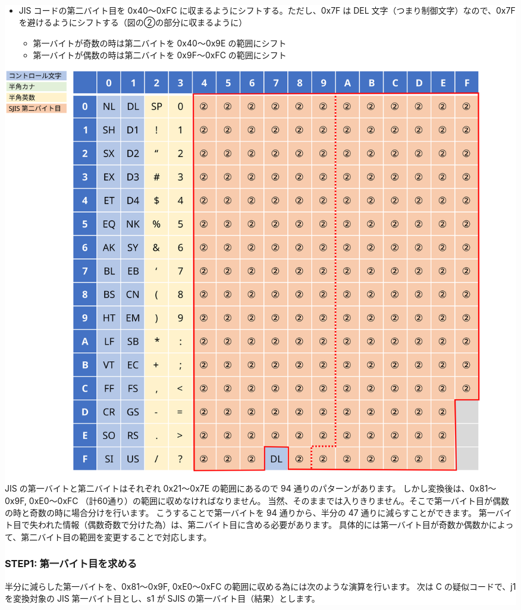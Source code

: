 
 - JIS コードの第二バイト目を 0x40～0xFC に収まるようにシフトする。ただし、0x7F は DEL 文字（つまり制御文字）なので、0x7F を避けるようにシフトする（図の②の部分に収まるように）

   + 第一バイトが奇数の時は第二バイトを 0x40～0x9E の範囲にシフト
   + 第一バイトが偶数の時は第二バイトを 0x9F～0xFC の範囲にシフト   

<img src="assets/table-sjis-2nd.svg" alt="alt" width="800px" />

JIS の第一バイトと第二バイトはそれぞれ 0x21～0x7E の範囲にあるので 94 通りのパターンがあります。
しかし変換後は、0x81～0x9F, 0xE0～0xFC （計60通り）の範囲に収めなければなりません。
当然、そのままでは入りきりません。そこで第一バイト目が偶数の時と奇数の時に場合分けを行います。
こうすることで第一バイトを 94 通りから、半分の 47 通りに減らすことができます。
第一バイト目で失われた情報（偶数奇数で分けた為）は、第二バイト目に含める必要があります。
具体的には第一バイト目が奇数か偶数かによって、第二バイト目の範囲を変更することで対応します。

### STEP1: 第一バイト目を求める
半分に減らした第一バイトを、0x81～0x9F, 0xE0～0xFC の範囲に収める為には次のような演算を行います。
次は C の疑似コードで、j1 を変換対象の JIS 第一バイト目とし、s1 が SJIS の第一バイト目（結果）とします。
